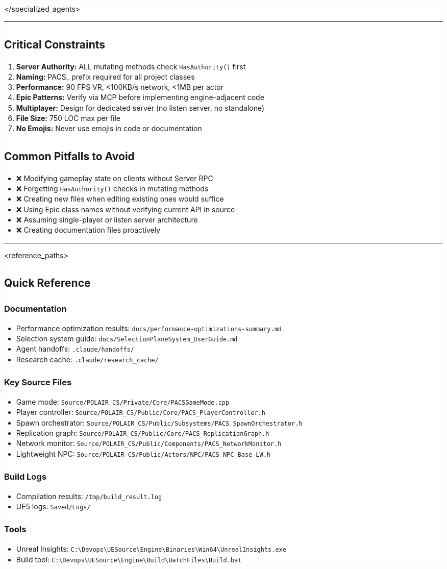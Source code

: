 </specialized_agents>

---

<constraints>

## Critical Constraints

1. **Server Authority:** ALL mutating methods check `HasAuthority()` first
2. **Naming:** PACS_ prefix required for all project classes
3. **Performance:** 90 FPS VR, <100KB/s network, <1MB per actor
4. **Epic Patterns:** Verify via MCP before implementing engine-adjacent code
5. **Multiplayer:** Design for dedicated server (no listen server, no standalone)
6. **File Size:** 750 LOC max per file
7. **No Emojis:** Never use emojis in code or documentation

## Common Pitfalls to Avoid
- ❌ Modifying gameplay state on clients without Server RPC
- ❌ Forgetting `HasAuthority()` checks in mutating methods
- ❌ Creating new files when editing existing ones would suffice
- ❌ Using Epic class names without verifying current API in source
- ❌ Assuming single-player or listen server architecture
- ❌ Creating documentation files proactively

</constraints>

---

<reference_paths>

## Quick Reference

### Documentation
- Performance optimization results: `docs/performance-optimizations-summary.md`
- Selection system guide: `docs/SelectionPlaneSystem_UserGuide.md`
- Agent handoffs: `.claude/handoffs/`
- Research cache: `.claude/research_cache/`

### Key Source Files
- Game mode: `Source/POLAIR_CS/Private/Core/PACSGameMode.cpp`
- Player controller: `Source/POLAIR_CS/Public/Core/PACS_PlayerController.h`
- Spawn orchestrator: `Source/POLAIR_CS/Public/Subsystems/PACS_SpawnOrchestrator.h`
- Replication graph: `Source/POLAIR_CS/Public/Core/PACS_ReplicationGraph.h`
- Network monitor: `Source/POLAIR_CS/Public/Components/PACS_NetworkMonitor.h`
- Lightweight NPC: `Source/POLAIR_CS/Public/Actors/NPC/PACS_NPC_Base_LW.h`

### Build Logs
- Compilation results: `/tmp/build_result.log`
- UE5 logs: `Saved/Logs/`

### Tools
- Unreal Insights: `C:\Devops\UESource\Engine\Binaries\Win64\UnrealInsights.exe`
- Build tool: `C:\Devops\UESource\Engine\Build\BatchFiles\Build.bat`
